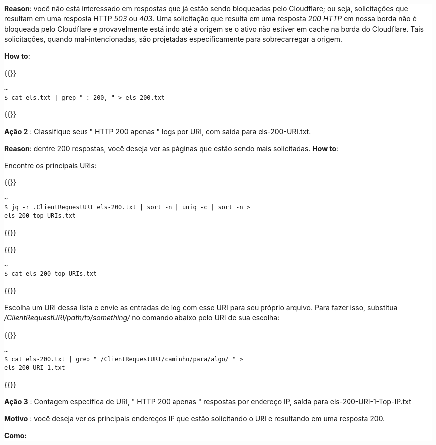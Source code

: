 **Reason**: você não está interessado em respostas que já estão sendo bloqueadas pelo Cloudflare; ou seja, solicitações que resultam em uma resposta HTTP _503_ ou _403_. Uma solicitação que resulta em uma resposta _200 HTTP_ em nossa borda não é bloqueada pelo Cloudflare e provavelmente está indo até a origem se o ativo não estiver em cache na borda do Cloudflare. Tais solicitações, quando mal-intencionadas, são projetadas especificamente para sobrecarregar a origem.

**How to**:


{{<raw>}}<pre class="CodeBlock CodeBlock-with-rows CodeBlock-scrolls-horizontally CodeBlock-is-light-in-light-theme CodeBlock--language-txt" language="txt"><code><span class="CodeBlock--rows"><span class="CodeBlock--rows-content"><span class="CodeBlock--row"><span class="CodeBlock--row-indicator"></span><div class="CodeBlock--row-content"><span class="CodeBlock--token-plain">~ $ cat  els.txt  | grep &quot;  : 200,  &quot; &gt;  els-200.txt </span></div></span></span></span></code></pre>{{</raw>}}

**Ação 2** : Classifique seus " HTTP 200 apenas " logs por URI, com saída para els-200-URI.txt.

**Reason**: dentre 200 respostas, você deseja ver as páginas que estão sendo mais solicitadas. **How to**:

Encontre os principais URIs:


{{<raw>}}<pre class="CodeBlock CodeBlock-with-rows CodeBlock-scrolls-horizontally CodeBlock-is-light-in-light-theme CodeBlock--language-txt" language="txt"><code><span class="CodeBlock--rows"><span class="CodeBlock--rows-content"><span class="CodeBlock--row"><span class="CodeBlock--row-indicator"></span><div class="CodeBlock--row-content"><span class="CodeBlock--token-plain">~ $ jq -r  .ClientRequestURI   els-200.txt  | sort -n | uniq -c | sort -n &gt;  els-200-top-URIs.txt </span></div></span></span></span></code></pre>{{</raw>}}


{{<raw>}}<pre class="CodeBlock CodeBlock-with-rows CodeBlock-scrolls-horizontally CodeBlock-is-light-in-light-theme CodeBlock--language-txt" language="txt"><code><span class="CodeBlock--rows"><span class="CodeBlock--rows-content"><span class="CodeBlock--row"><span class="CodeBlock--row-indicator"></span><div class="CodeBlock--row-content"><span class="CodeBlock--token-plain">~ $ cat  els-200-top-URIs.txt </span></div></span></span></span></code></pre>{{</raw>}}

Escolha um URI dessa lista e envie as entradas de log com esse URI para seu próprio arquivo. Para fazer isso, substitua _/ClientRequestURI/path/to/something/_ no comando abaixo pelo URI de sua escolha:


{{<raw>}}<pre class="CodeBlock CodeBlock-with-rows CodeBlock-scrolls-horizontally CodeBlock-is-light-in-light-theme CodeBlock--language-txt" language="txt"><code><span class="CodeBlock--rows"><span class="CodeBlock--rows-content"><span class="CodeBlock--row"><span class="CodeBlock--row-indicator"></span><div class="CodeBlock--row-content"><span class="CodeBlock--token-plain">~ $ cat  els-200.txt  | grep &quot; /ClientRequestURI/caminho/para/algo/ &quot; &gt;  els-200-URI-1.txt </span></div></span></span></span></code></pre>{{</raw>}}

**Ação 3** : Contagem específica de URI, " HTTP 200 apenas " respostas por endereço IP, saída para els-200-URI-1-Top-IP.txt

**Motivo** : você deseja ver os principais endereços IP que estão solicitando o URI e resultando em uma resposta 200.

**Como:**

